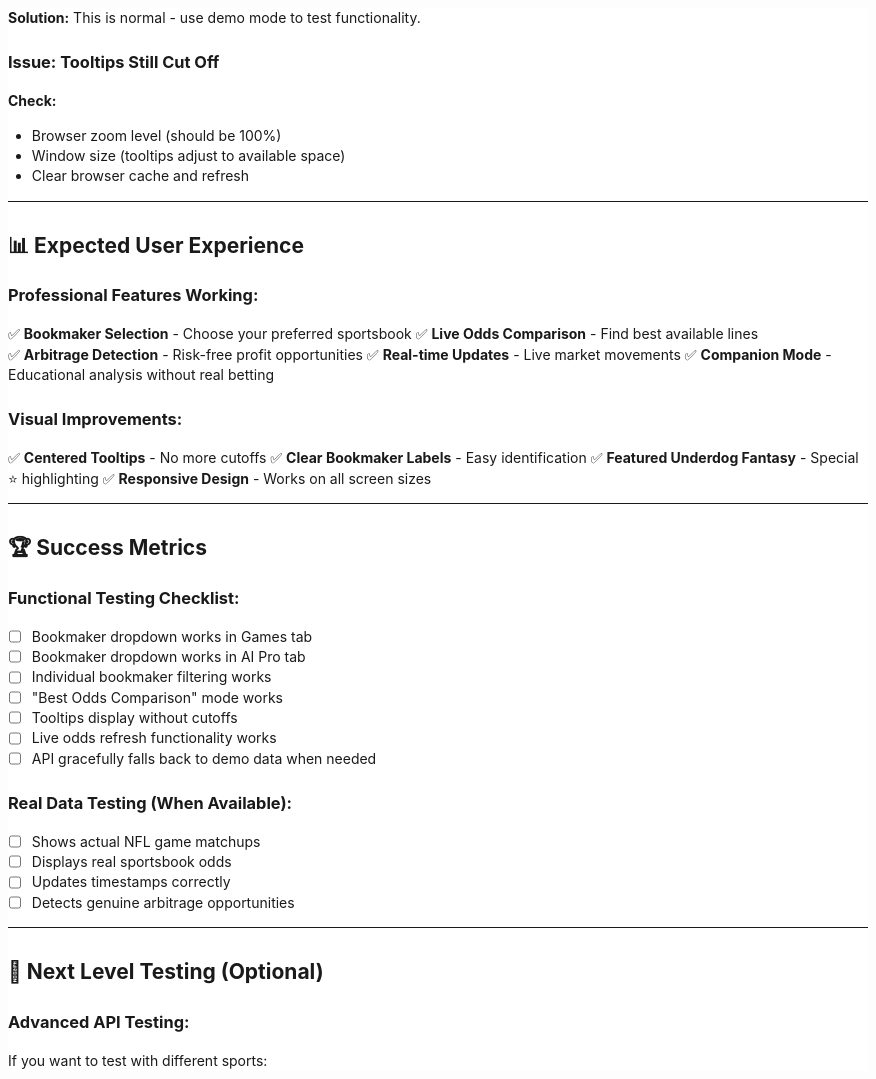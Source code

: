 **Solution:** This is normal - use demo mode to test functionality.

### **Issue: Tooltips Still Cut Off**
**Check:**
- Browser zoom level (should be 100%)
- Window size (tooltips adjust to available space)
- Clear browser cache and refresh

---

## 📊 **Expected User Experience**

### **Professional Features Working:**
✅ **Bookmaker Selection** - Choose your preferred sportsbook
✅ **Live Odds Comparison** - Find best available lines  
✅ **Arbitrage Detection** - Risk-free profit opportunities
✅ **Real-time Updates** - Live market movements
✅ **Companion Mode** - Educational analysis without real betting

### **Visual Improvements:**
✅ **Centered Tooltips** - No more cutoffs
✅ **Clear Bookmaker Labels** - Easy identification
✅ **Featured Underdog Fantasy** - Special ⭐ highlighting
✅ **Responsive Design** - Works on all screen sizes

---

## 🏆 **Success Metrics**

### **Functional Testing Checklist:**
- [ ] Bookmaker dropdown works in Games tab
- [ ] Bookmaker dropdown works in AI Pro tab  
- [ ] Individual bookmaker filtering works
- [ ] "Best Odds Comparison" mode works
- [ ] Tooltips display without cutoffs
- [ ] Live odds refresh functionality works
- [ ] API gracefully falls back to demo data when needed

### **Real Data Testing (When Available):**
- [ ] Shows actual NFL game matchups
- [ ] Displays real sportsbook odds
- [ ] Updates timestamps correctly
- [ ] Detects genuine arbitrage opportunities

---

## 🚀 **Next Level Testing (Optional)**

### **Advanced API Testing:**
If you want to test with different sports:
